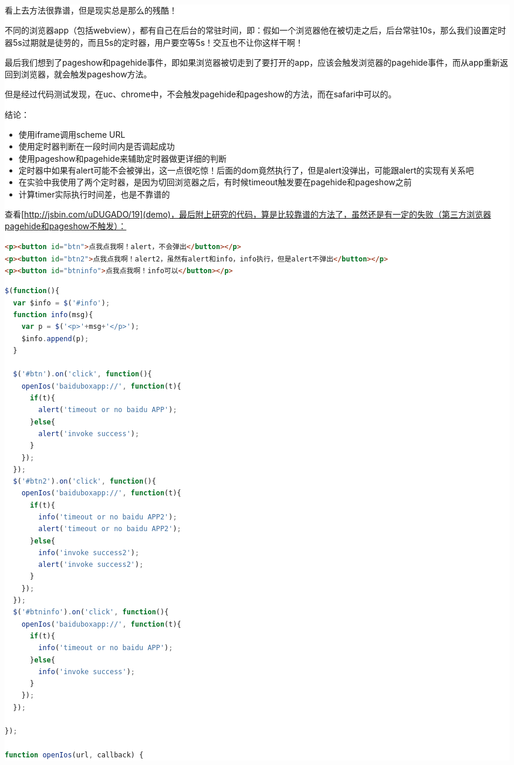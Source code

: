 看上去方法很靠谱，但是现实总是那么的残酷！

不同的浏览器app（包括webview），都有自己在后台的常驻时间，即：假如一个浏览器他在被切走之后，后台常驻10s，那么我们设置定时器5s过期就是徒劳的，而且5s的定时器，用户要空等5s！交互也不让你这样干啊！


最后我们想到了pageshow和pagehide事件，即如果浏览器被切走到了要打开的app，应该会触发浏览器的pagehide事件，而从app重新返回到浏览器，就会触发pageshow方法。


但是经过代码测试发现，在uc、chrome中，不会触发pagehide和pageshow的方法，而在safari中可以的。

结论：

* 使用iframe调用scheme URL
* 使用定时器判断在一段时间内是否调起成功
* 使用pageshow和pagehide来辅助定时器做更详细的判断
* 定时器中如果有alert可能不会被弹出，这一点很吃惊！后面的dom竟然执行了，但是alert没弹出，可能跟alert的实现有关系吧
* 在实验中我使用了两个定时器，是因为切回浏览器之后，有时候timeout触发要在pagehide和pageshow之前
* 计算timer实际执行时间差，也是不靠谱的

查看[http://jsbin.com/uDUGADO/19](demo)，最后附上研究的代码，算是比较靠谱的方法了，虽然还是有一定的失败（第三方浏览器pagehide和pageshow不触发）：

```html
<p><button id="btn">点我点我啊！alert，不会弹出</button></p>
<p><button id="btn2">点我点我啊！alert2，虽然有alert和info，info执行，但是alert不弹出</button></p>
<p><button id="btninfo">点我点我啊！info可以</button></p>
```

```javascript
$(function(){
  var $info = $('#info');
  function info(msg){
    var p = $('<p>'+msg+'</p>');
    $info.append(p);
  }

  $('#btn').on('click', function(){
    openIos('baiduboxapp://', function(t){
      if(t){
        alert('timeout or no baidu APP');
      }else{
        alert('invoke success');
      }
    });
  });
  $('#btn2').on('click', function(){
    openIos('baiduboxapp://', function(t){
      if(t){
        info('timeout or no baidu APP2');
        alert('timeout or no baidu APP2');
      }else{
        info('invoke success2');
        alert('invoke success2');
      }
    });
  });
  $('#btninfo').on('click', function(){
    openIos('baiduboxapp://', function(t){
      if(t){
        info('timeout or no baidu APP');
      }else{
        info('invoke success');
      }
    });
  });

});

function openIos(url, callback) {
```